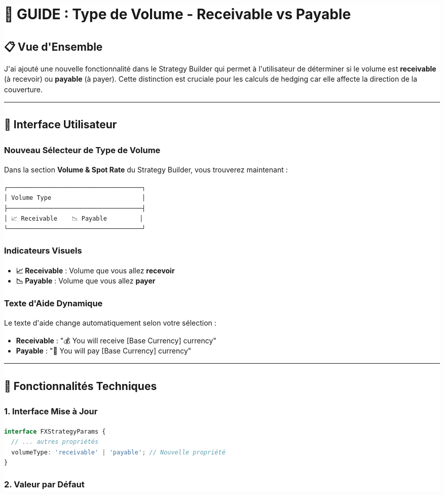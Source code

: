 # 🎯 **GUIDE : Type de Volume - Receivable vs Payable**

## 📋 **Vue d'Ensemble**

J'ai ajouté une nouvelle fonctionnalité dans le Strategy Builder qui permet à l'utilisateur de déterminer si le volume est **receivable** (à recevoir) ou **payable** (à payer). Cette distinction est cruciale pour les calculs de hedging car elle affecte la direction de la couverture.

---

## 🎨 **Interface Utilisateur**

### **Nouveau Sélecteur de Type de Volume**

Dans la section **Volume & Spot Rate** du Strategy Builder, vous trouverez maintenant :

```
┌─────────────────────────────────────┐
│ Volume Type                         │
├─────────────────────────────────────┤
│ 📈 Receivable    📉 Payable         │
└─────────────────────────────────────┘
```

### **Indicateurs Visuels**

- **📈 Receivable** : Volume que vous allez **recevoir**
- **📉 Payable** : Volume que vous allez **payer**

### **Texte d'Aide Dynamique**

Le texte d'aide change automatiquement selon votre sélection :

- **Receivable** : "💰 You will receive [Base Currency] currency"
- **Payable** : "💸 You will pay [Base Currency] currency"

---

## 🔧 **Fonctionnalités Techniques**

### **1. Interface Mise à Jour**

```typescript
interface FXStrategyParams {
  // ... autres propriétés
  volumeType: 'receivable' | 'payable'; // Nouvelle propriété
}
```

### **2. Valeur par Défaut**
